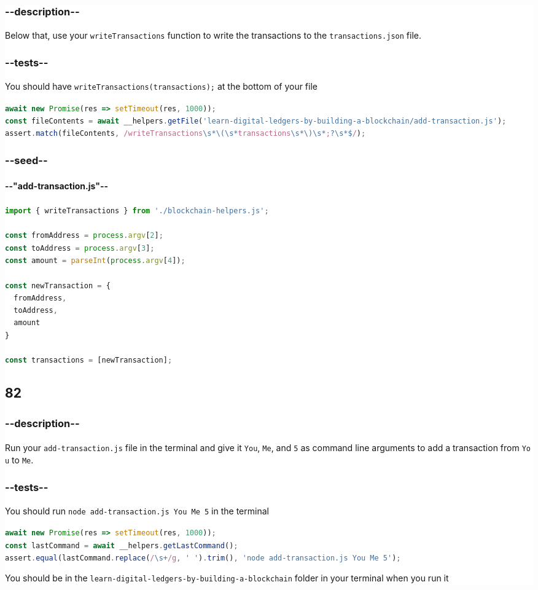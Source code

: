 ### --description--

Below that, use your `writeTransactions` function to write the transactions to the `transactions.json` file.

### --tests--

You should have `writeTransactions(transactions);` at the bottom of your file

```js
await new Promise(res => setTimeout(res, 1000));
const fileContents = await __helpers.getFile('learn-digital-ledgers-by-building-a-blockchain/add-transaction.js');
assert.match(fileContents, /writeTransactions\s*\(\s*transactions\s*\)\s*;?\s*$/);
```

### --seed--

#### --"add-transaction.js"--

```js
import { writeTransactions } from './blockchain-helpers.js';

const fromAddress = process.argv[2];
const toAddress = process.argv[3];
const amount = parseInt(process.argv[4]);

const newTransaction = {
  fromAddress,
  toAddress,
  amount
}

const transactions = [newTransaction];
```

## 82

### --description--

Run your `add-transaction.js` file in the terminal and give it `You`, `Me`, and `5` as command line arguments to add a transaction from `You` to `Me`.

### --tests--

You should run `node add-transaction.js You Me 5` in the terminal

```js
await new Promise(res => setTimeout(res, 1000));
const lastCommand = await __helpers.getLastCommand();
assert.equal(lastCommand.replace(/\s+/g, ' ').trim(), 'node add-transaction.js You Me 5');
```

You should be in the `learn-digital-ledgers-by-building-a-blockchain` folder in your terminal when you run it
